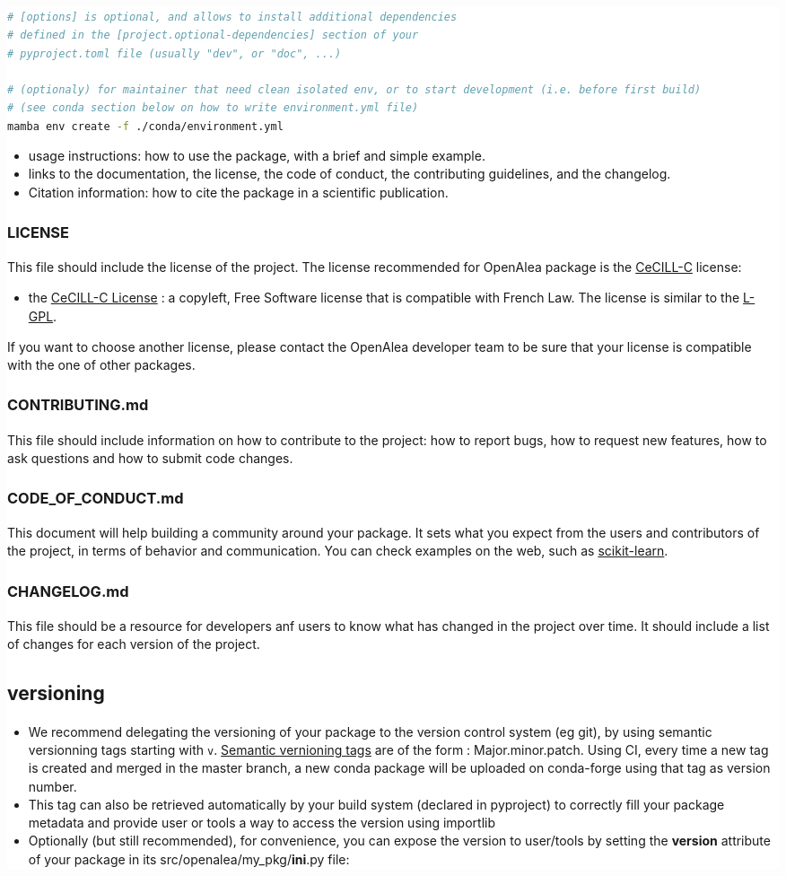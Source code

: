 ```bash
# [options] is optional, and allows to install additional dependencies 
# defined in the [project.optional-dependencies] section of your 
# pyproject.toml file (usually "dev", or "doc", ...)

# (optionaly) for maintainer that need clean isolated env, or to start development (i.e. before first build)
# (see conda section below on how to write environment.yml file)
mamba env create -f ./conda/environment.yml
```
- usage instructions: how to use the package, with a brief and simple example.
- links to the documentation, the license, the code of conduct, the contributing guidelines, and the changelog.
- Citation information: how to cite the package in a scientific publication.

### LICENSE

This file should include the license of the project. The license recommended for OpenAlea package is the [CeCILL-C](https://www.cecill.info/licences/Licence_CeCILL-C_V1-en.html) license:

- the [CeCILL-C License](https://www.cecill.info/licences/Licence_CeCILL-C_V1-en.html) : a copyleft, Free Software license that is compatible with French Law. The license is similar to the [L-GPL](https://choosealicense.com/licenses/lgpl-3.0/).

If you want to choose another license, please contact the OpenAlea developer team to be sure that your license is compatible with the one of other packages.

### CONTRIBUTING.md

This file should include information on how to contribute to the project: how to report bugs, how to request new features, how to ask questions and how to submit code changes.

### CODE_OF_CONDUCT.md

This document will help building a community around your package. It sets what you expect from the users and contributors of the project, in terms of behavior and communication. You can check examples on the web, such as [scikit-learn](https://github.com/scikit-learn/scikit-learn/blob/main/CODE_OF_CONDUCT.md).

### CHANGELOG.md

This file should be a resource for developers anf users to know what has changed in the project over time. It should include a list of changes for each version of the project.

## versioning
- We recommend delegating the versioning of your package to the version control system (eg git), by using semantic versionning tags starting with `v`.
[Semantic vernioning tags](https://semver.org/) are of the form : Major.minor.patch. Using CI, every time a new tag is created and merged in the master branch,
a new conda package will be uploaded on conda-forge using that tag as version number.
- This tag can also be retrieved automatically by your build system (declared in pyproject) to correctly fill your package metadata and provide user or tools a way to access the version using importlib
- Optionally (but still recommended), for convenience, you can expose the version to user/tools by setting the __version__ attribute of your package in its src/openalea/my_pkg/__ini__.py file:
